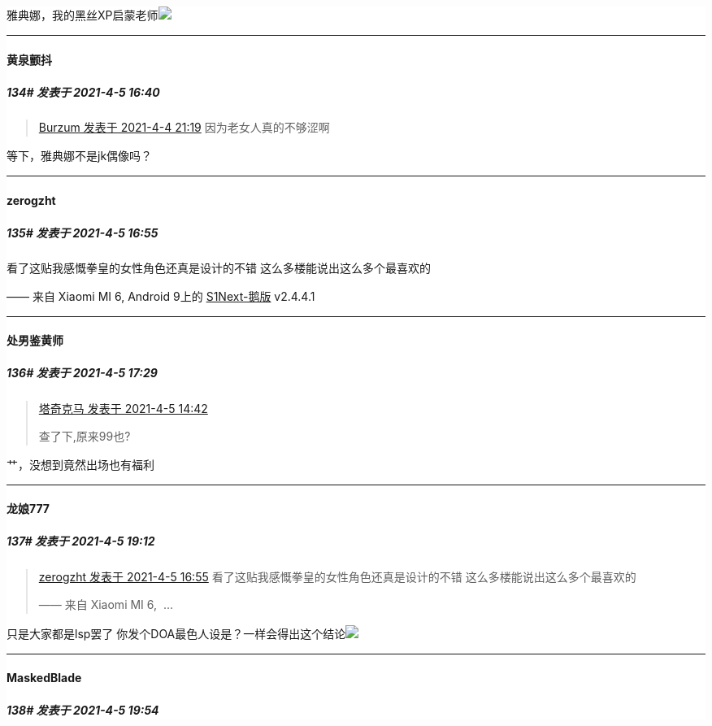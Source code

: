 
雅典娜，我的黑丝XP启蒙老师<img src="https://static.saraba1st.com/image/smiley/face2017/073.png" referrerpolicy="no-referrer">


*****

####  黄泉颤抖  
##### 134#       发表于 2021-4-5 16:40


<blockquote><a href="httphttps://bbs.saraba1st.com/2b/forum.php?mod=redirect&amp;goto=findpost&amp;pid=50834109&amp;ptid=1997155" target="_blank">Burzum 发表于 2021-4-4 21:19</a>
因为老女人真的不够涩啊</blockquote>
等下，雅典娜不是jk偶像吗？


*****

####  zerogzht  
##### 135#       发表于 2021-4-5 16:55


看了这贴我感慨拳皇的女性角色还真是设计的不错 这么多楼能说出这么多个最喜欢的

—— 来自 Xiaomi MI 6, Android 9上的 [S1Next-鹅版](https://github.com/ykrank/S1-Next/releases) v2.4.4.1


*****

####  处男鉴黄师  
##### 136#       发表于 2021-4-5 17:29


<blockquote><a href="httphttps://bbs.saraba1st.com/2b/forum.php?mod=redirect&amp;goto=findpost&amp;pid=50839335&amp;ptid=1997155" target="_blank">塔奇克马 发表于 2021-4-5 14:42</a>

查了下,原来99也?</blockquote>
艹，没想到竟然出场也有福利


*****

####  龙娘777  
##### 137#       发表于 2021-4-5 19:12


<blockquote><a href="httphttps://bbs.saraba1st.com/2b/forum.php?mod=redirect&amp;amp;goto=findpost&amp;amp;pid=50840365&amp;amp;ptid=1997155" target="_blank">zerogzht 发表于 2021-4-5 16:55</a>
看了这贴我感慨拳皇的女性角色还真是设计的不错 这么多楼能说出这么多个最喜欢的

—— 来自 Xiaomi MI 6,  ...</blockquote>
只是大家都是lsp罢了 你发个DOA最色人设是？一样会得出这个结论<img src="https://static.saraba1st.com/image/smiley/face2017/067.png" referrerpolicy="no-referrer">


*****

####  MaskedBlade  
##### 138#       发表于 2021-4-5 19:54
